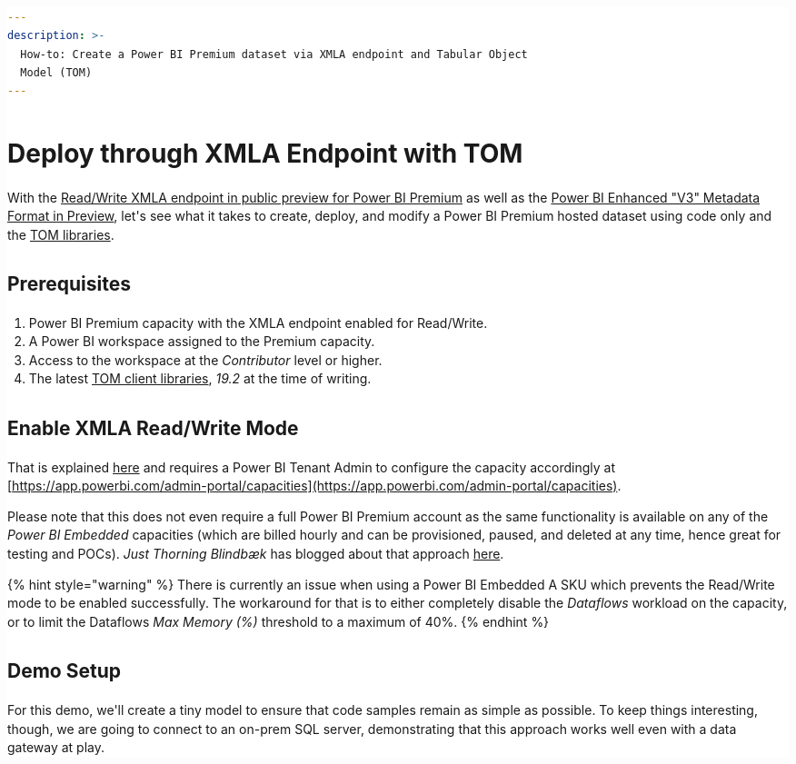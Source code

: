 ```yaml
---
description: >-
  How-to: Create a Power BI Premium dataset via XMLA endpoint and Tabular Object
  Model (TOM)
---
```


# Deploy through XMLA Endpoint with TOM

With the [Read/Write XMLA endpoint in public preview for Power BI Premium](https://powerbi.microsoft.com/blog/announcing-read-write-xmla-endpoints-in-power-bi-premium-public-preview/) as well as the [Power BI Enhanced "V3" Metadata Format in Preview](https://docs.microsoft.com/power-bi/desktop-enhanced-dataset-metadata), let's see what it takes to create, deploy, and modify a Power BI Premium hosted dataset using code only and the [TOM libraries](https://docs.microsoft.com/analysis-services/tom/introduction-to-the-tabular-object-model-tom-in-analysis-services-amo?view=power-bi-premium-current).

## Prerequisites

1. Power BI Premium capacity with the XMLA endpoint enabled for Read/Write.
2. A Power BI workspace assigned to the Premium capacity.
3. Access to the workspace at the _Contributor_ level or higher.
4. The latest [TOM client libraries](https://www.nuget.org/packages/Microsoft.AnalysisServices.retail.amd64/), _19.2_ at the time of writing.

## Enable XMLA Read/Write Mode

That is explained [here](https://docs.microsoft.com/power-bi/service-premium-connect-tools#enable-xmla-read-write) and requires a Power BI Tenant Admin to configure the capacity accordingly at [https://app.powerbi.com/admin-portal/capacities](https://app.powerbi.com/admin-portal/capacities).

Please note that this does not even require a full Power BI Premium account as the same functionality is available on any of the _Power BI Embedded_ capacities \(which are billed hourly and can be provisioned, paused, and deleted at any time, hence great for testing and POCs\). _Just Thorning Blindbæk_ has blogged about that approach [here](https://justb.dk/blog/2020/04/using-the-xmla-endpoint-without-premium/).

{% hint style="warning" %}
There is currently an issue when using a Power BI Embedded A SKU which prevents the Read/Write mode to be enabled successfully. The workaround for that is to either completely disable the _Dataflows_ workload on the capacity, or to limit the Dataflows _Max Memory \(%\)_ threshold to a maximum of 40%.
{% endhint %}

## Demo Setup

For this demo, we'll create a tiny model to ensure that code samples remain as simple as possible. To keep things interesting, though, we are going to connect to an on-prem SQL server, demonstrating that this approach works well even with a data gateway at play.
